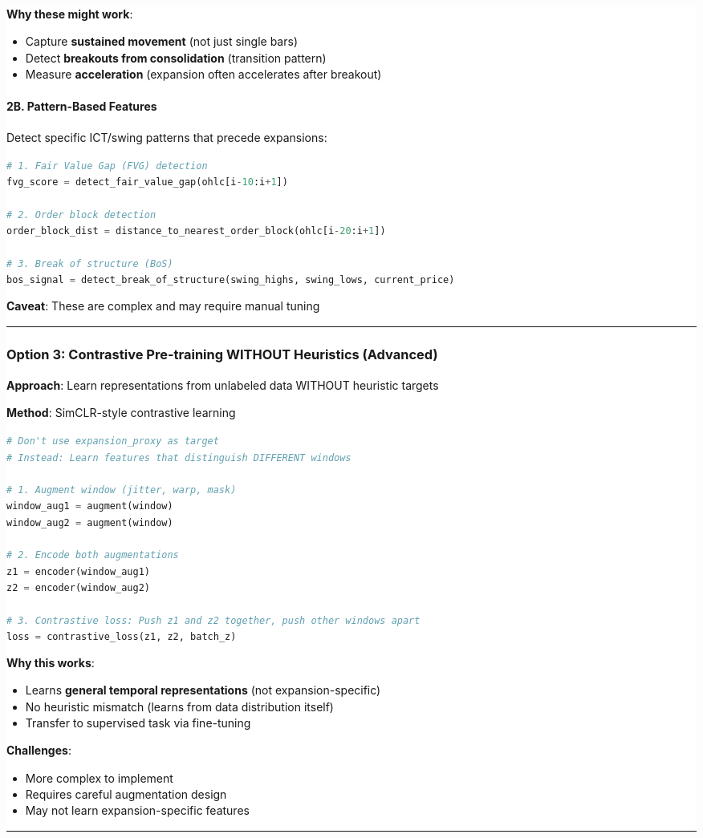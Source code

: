 **Why these might work**:
- Capture **sustained movement** (not just single bars)
- Detect **breakouts from consolidation** (transition pattern)
- Measure **acceleration** (expansion often accelerates after breakout)

#### 2B. **Pattern-Based Features**

Detect specific ICT/swing patterns that precede expansions:

```python
# 1. Fair Value Gap (FVG) detection
fvg_score = detect_fair_value_gap(ohlc[i-10:i+1])

# 2. Order block detection
order_block_dist = distance_to_nearest_order_block(ohlc[i-20:i+1])

# 3. Break of structure (BoS)
bos_signal = detect_break_of_structure(swing_highs, swing_lows, current_price)
```

**Caveat**: These are complex and may require manual tuning

---

### Option 3: **Contrastive Pre-training WITHOUT Heuristics (Advanced)**

**Approach**: Learn representations from unlabeled data WITHOUT heuristic targets

**Method**: SimCLR-style contrastive learning
```python
# Don't use expansion_proxy as target
# Instead: Learn features that distinguish DIFFERENT windows

# 1. Augment window (jitter, warp, mask)
window_aug1 = augment(window)
window_aug2 = augment(window)

# 2. Encode both augmentations
z1 = encoder(window_aug1)
z2 = encoder(window_aug2)

# 3. Contrastive loss: Push z1 and z2 together, push other windows apart
loss = contrastive_loss(z1, z2, batch_z)
```

**Why this works**:
- Learns **general temporal representations** (not expansion-specific)
- No heuristic mismatch (learns from data distribution itself)
- Transfer to supervised task via fine-tuning

**Challenges**:
- More complex to implement
- Requires careful augmentation design
- May not learn expansion-specific features

---